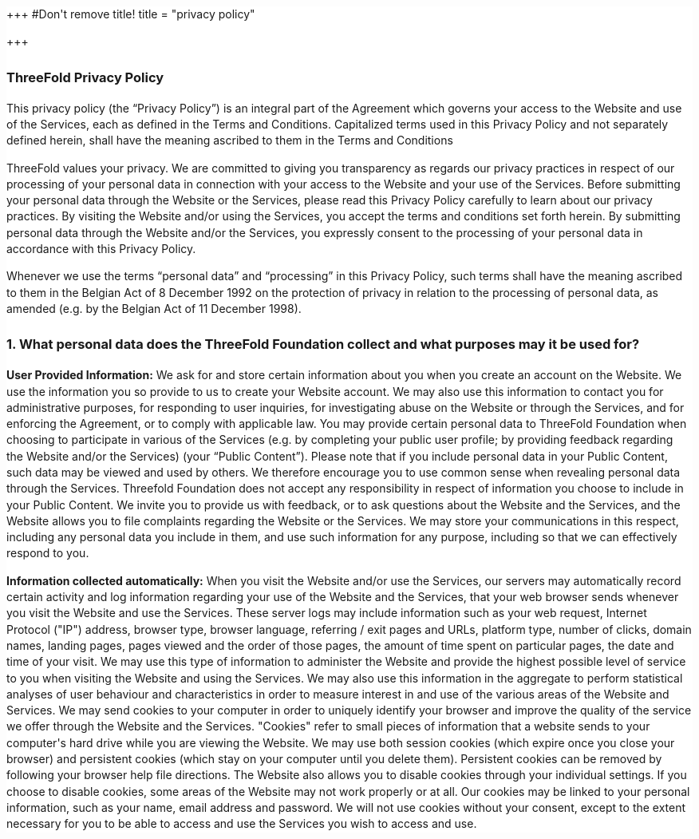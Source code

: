 +++
#Don't remove title!
title = "privacy policy"

+++

### **ThreeFold Privacy Policy**

This privacy policy (the “Privacy Policy”) is an integral part of the Agreement which governs your access to the Website and use of the Services, each as defined in the Terms and Conditions. Capitalized terms used in this Privacy Policy and not separately defined herein, shall have the meaning ascribed to them in the Terms and Conditions

ThreeFold values your privacy. We are committed to giving you transparency as regards our privacy practices in respect of our processing of your personal data in connection with your access to the Website and your use of the Services. Before submitting your personal data through the Website or the Services, please read this Privacy Policy carefully to learn about our privacy practices. By visiting the Website and/or using the Services, you accept the terms and conditions set forth herein. By submitting personal data through the Website and/or the Services, you expressly consent to the processing of your personal data in accordance with this Privacy Policy.

Whenever we use the terms “personal data” and “processing” in this Privacy Policy, such terms shall have the meaning ascribed to them in the Belgian Act of 8 December 1992 on the protection of privacy in relation to the processing of personal data, as amended (e.g. by the Belgian Act of 11 December 1998).

### **1. What personal data does the ThreeFold Foundation collect and what purposes may it be used for?**

**User Provided Information:**​ We ask for and store certain information about you when you create an account on the Website. We use the information you so provide to us to create your Website account. We may also use this information to contact you for administrative purposes, for responding to user inquiries, for investigating abuse on the Website or through the Services, and for enforcing the Agreement, or to comply with applicable law. You may provide certain personal data to ThreeFold Foundation when choosing to participate in various of the Services (e.g. by completing your public user profile; by providing feedback regarding the Website and/or the Services) (your “Public Content”). Please note that if you include personal data in your Public Content, such data may be viewed and used by others. We therefore encourage you to use common sense when revealing personal data through the Services. Threefold Foundation does not accept any responsibility in respect of information you choose to include in your Public Content. We invite you to provide us with feedback, or to ask questions about the Website and the Services, and the Website allows you to file complaints regarding the Website or the Services. We may store your communications in this respect, including any personal data you include in them, and use such information for any purpose, including so that we can effectively respond to you.

**Information collected automatically:** ​When you visit the Website and/or use the Services, our servers may automatically record certain activity and log information regarding your use of the Website and the Services, that your web browser sends whenever you visit the Website and use the Services. These server logs may include information such as your web request, Internet Protocol ("IP") address, browser type, browser language, referring / exit pages and URLs, platform type, number of clicks, domain names, landing pages, pages viewed and the order of those pages, the amount of time spent on particular pages, the date and time of your visit. We may use this type of information to administer the Website and provide the highest possible level of service to you when visiting the Website and using the Services. We may also use this information in the aggregate to perform statistical analyses of user behaviour and characteristics in order to measure interest in and use of the various areas of the Website and Services. We may send cookies to your computer in order to uniquely identify your browser and improve the quality of the service we offer through the Website and the Services. "Cookies" refer to small pieces of information that a website sends to your computer's hard drive while you are viewing the Website. We may use both session cookies (which expire once you close your browser) and persistent cookies (which stay on your computer until you delete them). Persistent cookies can be removed by following your browser help file directions. The Website also allows you to disable cookies through your individual settings. If you choose to disable cookies, some areas of the Website may not work properly or at all. Our cookies may be linked to your personal information, such as your name, email address and password. We will not use cookies without your consent, except to the extent necessary for you to be able to access and use the Services you wish to access and use.

